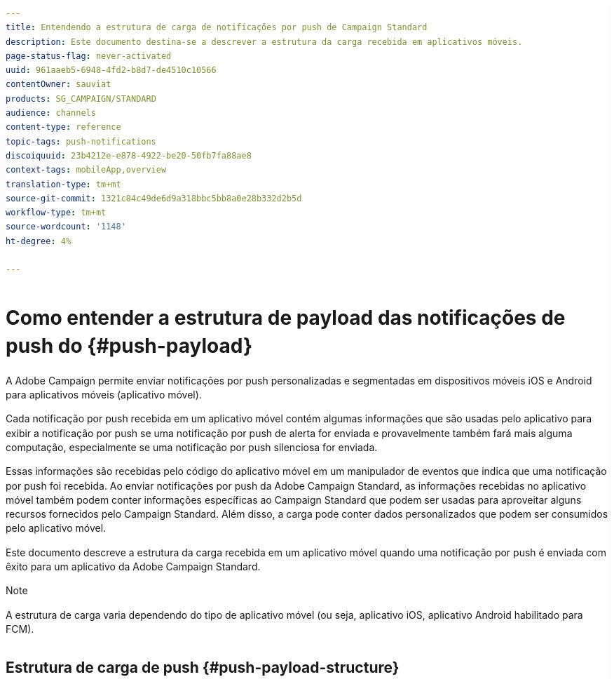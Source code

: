 ```yaml
---
title: Entendendo a estrutura de carga de notificações por push de Campaign Standard
description: Este documento destina-se a descrever a estrutura da carga recebida em aplicativos móveis.
page-status-flag: never-activated
uuid: 961aaeb5-6948-4fd2-b8d7-de4510c10566
contentOwner: sauviat
products: SG_CAMPAIGN/STANDARD
audience: channels
content-type: reference
topic-tags: push-notifications
discoiquuid: 23b4212e-e878-4922-be20-50fb7fa88ae8
context-tags: mobileApp,overview
translation-type: tm+mt
source-git-commit: 1321c84c49de6d9a318bbc5bb8a0e28b332d2b5d
workflow-type: tm+mt
source-wordcount: '1148'
ht-degree: 4%

---
```



# Como entender a estrutura de payload das notificações de push do {#push-payload}

A Adobe Campaign permite enviar notificações por push personalizadas e segmentadas em dispositivos móveis iOS e Android para aplicativos móveis (aplicativo móvel).

Cada notificação por push recebida em um aplicativo móvel contém algumas informações que são usadas pelo aplicativo para exibir a notificação por push se uma notificação por push de alerta for enviada e provavelmente também fará mais alguma computação, especialmente se uma notificação por push silenciosa for enviada.

Essas informações são recebidas pelo código do aplicativo móvel em um manipulador de eventos que indica que uma notificação por push foi recebida. Ao enviar notificações por push da Adobe Campaign Standard, as informações recebidas no aplicativo móvel também podem conter informações específicas ao Campaign Standard que podem ser usadas para aproveitar alguns recursos fornecidos pelo Campaign Standard. Além disso, a carga pode conter dados personalizados que podem ser consumidos pelo aplicativo móvel.

Este documento descreve a estrutura da carga recebida em um aplicativo móvel quando uma notificação por push é enviada com êxito para um aplicativo da Adobe Campaign Standard.

>[!NOTE]
>
>A estrutura de carga varia dependendo do tipo de aplicativo móvel (ou seja, aplicativo iOS, aplicativo Android habilitado para FCM).

## Estrutura de carga de push {#push-payload-structure}
